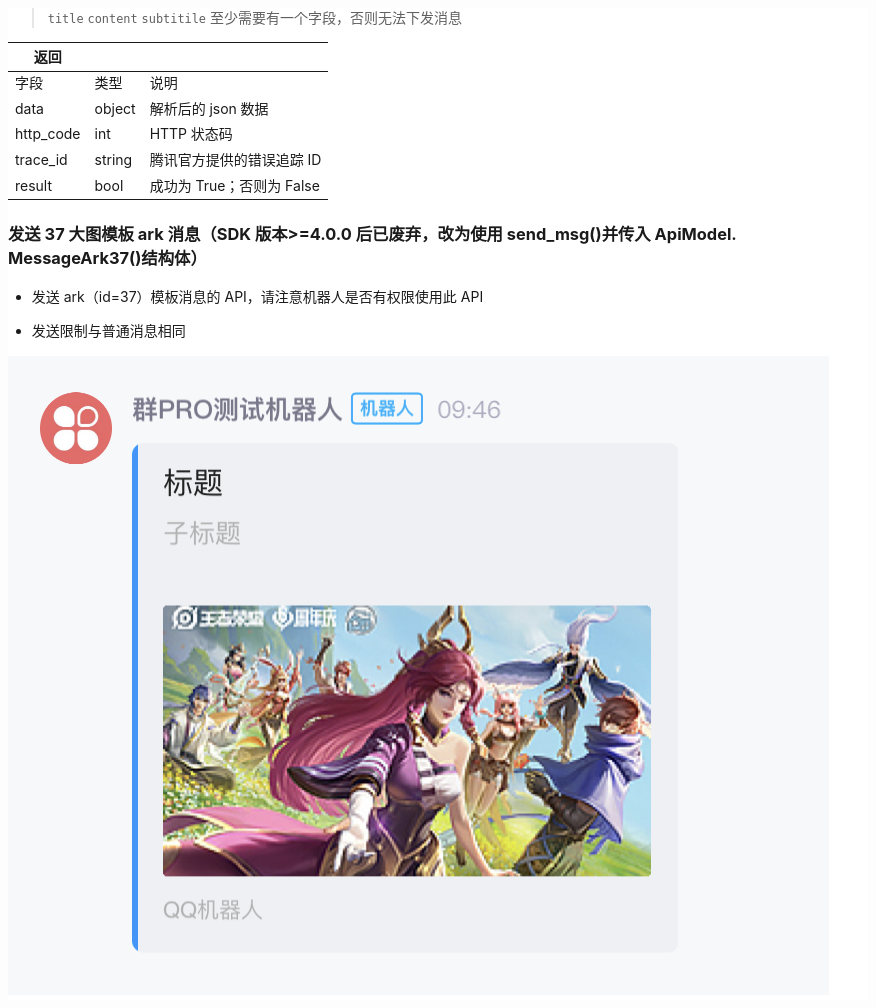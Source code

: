 > `title` `content` `subtitile` 至少需要有一个字段，否则无法下发消息

| 返回      |        |                           |
| --------- | ------ | ------------------------- |
| 字段      | 类型   | 说明                      |
| data      | object | 解析后的 json 数据        |
| http_code | int    | HTTP 状态码               |
| trace_id  | string | 腾讯官方提供的错误追踪 ID |
| result    | bool   | 成功为 True；否则为 False |

### 发送 37 大图模板 ark 消息（SDK 版本>=4.0.0 后已废弃，改为使用 send_msg()并传入 ApiModel. MessageArk37()结构体）

- 发送 ark（id=37）模板消息的 API，请注意机器人是否有权限使用此 API

- 发送限制与普通消息相同

![](image/api5.png)
